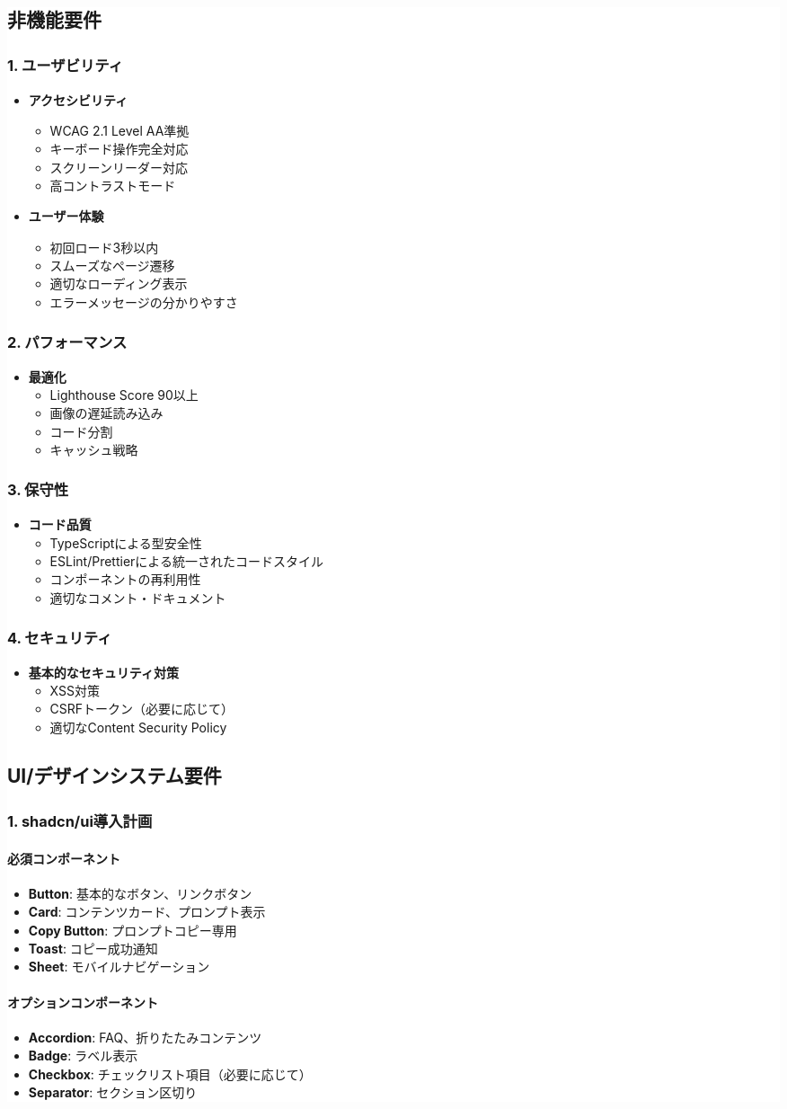 ## 非機能要件

### 1. ユーザビリティ
- **アクセシビリティ**
  - WCAG 2.1 Level AA準拠
  - キーボード操作完全対応
  - スクリーンリーダー対応
  - 高コントラストモード

- **ユーザー体験**
  - 初回ロード3秒以内
  - スムーズなページ遷移
  - 適切なローディング表示
  - エラーメッセージの分かりやすさ

### 2. パフォーマンス
- **最適化**
  - Lighthouse Score 90以上
  - 画像の遅延読み込み
  - コード分割
  - キャッシュ戦略

### 3. 保守性
- **コード品質**
  - TypeScriptによる型安全性
  - ESLint/Prettierによる統一されたコードスタイル
  - コンポーネントの再利用性
  - 適切なコメント・ドキュメント

### 4. セキュリティ
- **基本的なセキュリティ対策**
  - XSS対策
  - CSRFトークン（必要に応じて）
  - 適切なContent Security Policy

## UI/デザインシステム要件

### 1. shadcn/ui導入計画

#### 必須コンポーネント
- **Button**: 基本的なボタン、リンクボタン
- **Card**: コンテンツカード、プロンプト表示
- **Copy Button**: プロンプトコピー専用
- **Toast**: コピー成功通知
- **Sheet**: モバイルナビゲーション

#### オプションコンポーネント
- **Accordion**: FAQ、折りたたみコンテンツ
- **Badge**: ラベル表示
- **Checkbox**: チェックリスト項目（必要に応じて）
- **Separator**: セクション区切り
